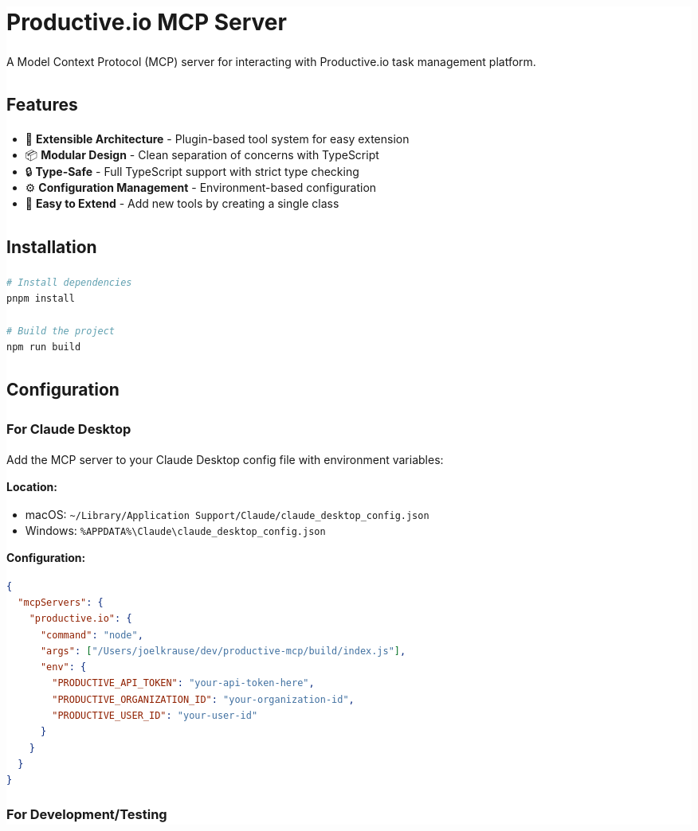 # Productive.io MCP Server

A Model Context Protocol (MCP) server for interacting with Productive.io task management platform.

## Features

- 🔧 **Extensible Architecture** - Plugin-based tool system for easy extension
- 📦 **Modular Design** - Clean separation of concerns with TypeScript
- 🔒 **Type-Safe** - Full TypeScript support with strict type checking
- ⚙️ **Configuration Management** - Environment-based configuration
- 🎯 **Easy to Extend** - Add new tools by creating a single class

## Installation

```bash
# Install dependencies
pnpm install

# Build the project
npm run build
```

## Configuration

### For Claude Desktop

Add the MCP server to your Claude Desktop config file with environment variables:

**Location:**
- macOS: `~/Library/Application Support/Claude/claude_desktop_config.json`
- Windows: `%APPDATA%\Claude\claude_desktop_config.json`

**Configuration:**
```json
{
  "mcpServers": {
    "productive.io": {
      "command": "node",
      "args": ["/Users/joelkrause/dev/productive-mcp/build/index.js"],
      "env": {
        "PRODUCTIVE_API_TOKEN": "your-api-token-here",
        "PRODUCTIVE_ORGANIZATION_ID": "your-organization-id",
        "PRODUCTIVE_USER_ID": "your-user-id"
      }
    }
  }
}
```

### For Development/Testing

